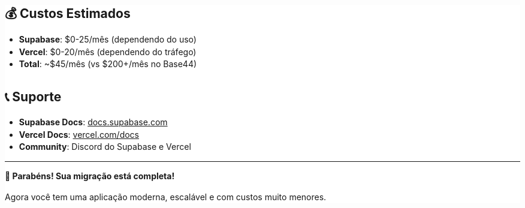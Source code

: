 ## 💰 Custos Estimados

- **Supabase**: $0-25/mês (dependendo do uso)
- **Vercel**: $0-20/mês (dependendo do tráfego)
- **Total**: ~$45/mês (vs $200+/mês no Base44)

## 📞 Suporte

- **Supabase Docs**: [docs.supabase.com](https://docs.supabase.com)
- **Vercel Docs**: [vercel.com/docs](https://vercel.com/docs)
- **Community**: Discord do Supabase e Vercel

---

**🎉 Parabéns! Sua migração está completa!**

Agora você tem uma aplicação moderna, escalável e com custos muito menores.